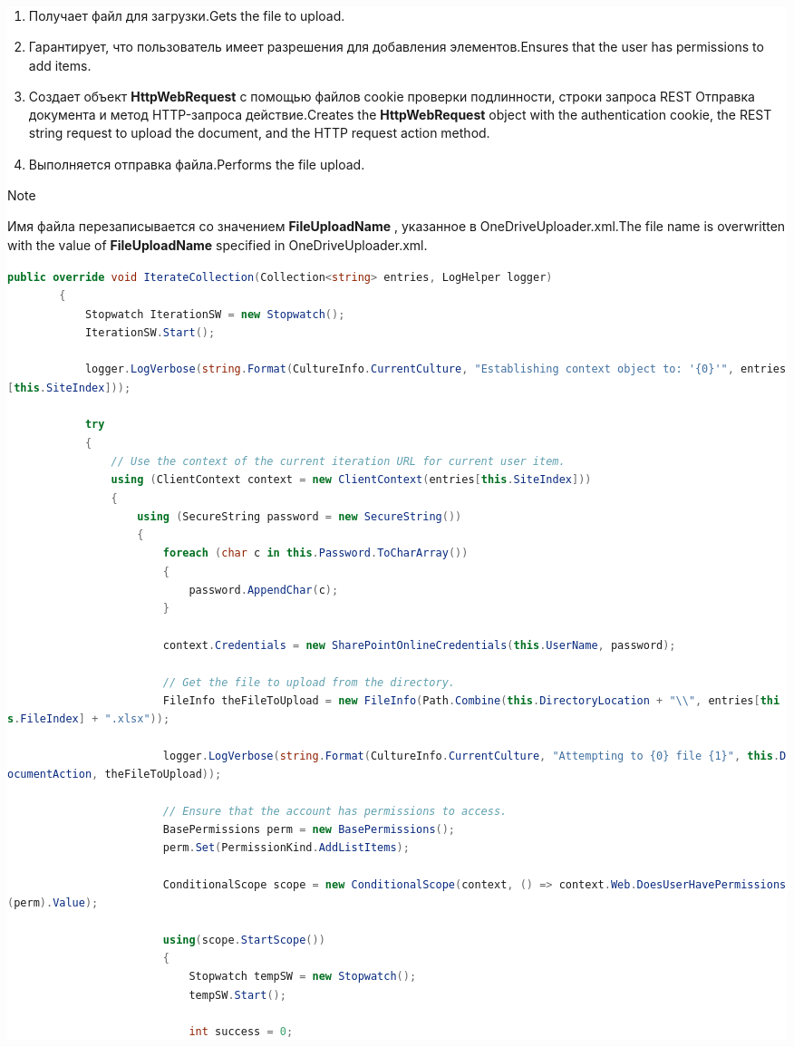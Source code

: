 1. <span data-ttu-id="e93ce-135">Получает файл для загрузки.</span><span class="sxs-lookup"><span data-stu-id="e93ce-135">Gets the file to upload.</span></span> 
    
2. <span data-ttu-id="e93ce-136">Гарантирует, что пользователь имеет разрешения для добавления элементов.</span><span class="sxs-lookup"><span data-stu-id="e93ce-136">Ensures that the user has permissions to add items.</span></span>
    
3. <span data-ttu-id="e93ce-137">Создает объект **HttpWebRequest** с помощью файлов cookie проверки подлинности, строки запроса REST Отправка документа и метод HTTP-запроса действие.</span><span class="sxs-lookup"><span data-stu-id="e93ce-137">Creates the  **HttpWebRequest** object with the authentication cookie, the REST string request to upload the document, and the HTTP request action method.</span></span>
    
4. <span data-ttu-id="e93ce-138">Выполняется отправка файла.</span><span class="sxs-lookup"><span data-stu-id="e93ce-138">Performs the file upload.</span></span>

> [!NOTE] 
> <span data-ttu-id="e93ce-139">Имя файла перезаписывается со значением **FileUploadName** , указанное в OneDriveUploader.xml.</span><span class="sxs-lookup"><span data-stu-id="e93ce-139">The file name is overwritten with the value of  **FileUploadName** specified in OneDriveUploader.xml.</span></span>

```C#
public override void IterateCollection(Collection<string> entries, LogHelper logger)
        {
            Stopwatch IterationSW = new Stopwatch();
            IterationSW.Start();

            logger.LogVerbose(string.Format(CultureInfo.CurrentCulture, "Establishing context object to: '{0}'", entries[this.SiteIndex]));

            try
            {
                // Use the context of the current iteration URL for current user item.
                using (ClientContext context = new ClientContext(entries[this.SiteIndex]))
                {
                    using (SecureString password = new SecureString())
                    {
                        foreach (char c in this.Password.ToCharArray())
                        {
                            password.AppendChar(c);
                        }

                        context.Credentials = new SharePointOnlineCredentials(this.UserName, password);

                        // Get the file to upload from the directory.
                        FileInfo theFileToUpload = new FileInfo(Path.Combine(this.DirectoryLocation + "\\", entries[this.FileIndex] + ".xlsx"));

                        logger.LogVerbose(string.Format(CultureInfo.CurrentCulture, "Attempting to {0} file {1}", this.DocumentAction, theFileToUpload));

                        // Ensure that the account has permissions to access.
                        BasePermissions perm = new BasePermissions();
                        perm.Set(PermissionKind.AddListItems);

                        ConditionalScope scope = new ConditionalScope(context, () => context.Web.DoesUserHavePermissions(perm).Value);

                        using(scope.StartScope())
                        {
                            Stopwatch tempSW = new Stopwatch();
                            tempSW.Start();

                            int success = 0;
```